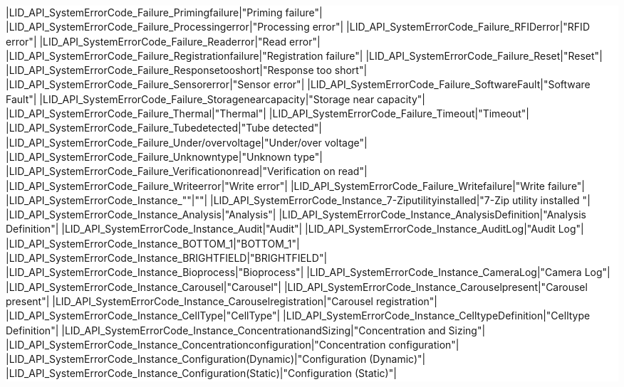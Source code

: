 |LID_API_SystemErrorCode_Failure_Primingfailure|"Priming failure"|
|LID_API_SystemErrorCode_Failure_Processingerror|"Processing error"|
|LID_API_SystemErrorCode_Failure_RFIDerror|"RFID error"|
|LID_API_SystemErrorCode_Failure_Readerror|"Read error"|
|LID_API_SystemErrorCode_Failure_Registrationfailure|"Registration failure"|
|LID_API_SystemErrorCode_Failure_Reset|"Reset"|
|LID_API_SystemErrorCode_Failure_Responsetooshort|"Response too short"|
|LID_API_SystemErrorCode_Failure_Sensorerror|"Sensor error"|
|LID_API_SystemErrorCode_Failure_SoftwareFault|"Software Fault"|
|LID_API_SystemErrorCode_Failure_Storagenearcapacity|"Storage near capacity"|
|LID_API_SystemErrorCode_Failure_Thermal|"Thermal"|
|LID_API_SystemErrorCode_Failure_Timeout|"Timeout"|
|LID_API_SystemErrorCode_Failure_Tubedetected|"Tube detected"|
|LID_API_SystemErrorCode_Failure_Under/overvoltage|"Under/over voltage"|
|LID_API_SystemErrorCode_Failure_Unknowntype|"Unknown type"|
|LID_API_SystemErrorCode_Failure_Verificationonread|"Verification on read"|
|LID_API_SystemErrorCode_Failure_Writeerror|"Write error"|
|LID_API_SystemErrorCode_Failure_Writefailure|"Write failure"|
|LID_API_SystemErrorCode_Instance_""|""|
|LID_API_SystemErrorCode_Instance_7-Ziputilityinstalled|"7-Zip utility installed "|
|LID_API_SystemErrorCode_Instance_Analysis|"Analysis"|
|LID_API_SystemErrorCode_Instance_AnalysisDefinition|"Analysis Definition"|
|LID_API_SystemErrorCode_Instance_Audit|"Audit"|
|LID_API_SystemErrorCode_Instance_AuditLog|"Audit Log"|
|LID_API_SystemErrorCode_Instance_BOTTOM_1|"BOTTOM_1"|
|LID_API_SystemErrorCode_Instance_BRIGHTFIELD|"BRIGHTFIELD"|
|LID_API_SystemErrorCode_Instance_Bioprocess|"Bioprocess"|
|LID_API_SystemErrorCode_Instance_CameraLog|"Camera Log"|
|LID_API_SystemErrorCode_Instance_Carousel|"Carousel"|
|LID_API_SystemErrorCode_Instance_Carouselpresent|"Carousel present"|
|LID_API_SystemErrorCode_Instance_Carouselregistration|"Carousel registration"|
|LID_API_SystemErrorCode_Instance_CellType|"CellType"|
|LID_API_SystemErrorCode_Instance_CelltypeDefinition|"Celltype Definition"|
|LID_API_SystemErrorCode_Instance_ConcentrationandSizing|"Concentration and Sizing"|
|LID_API_SystemErrorCode_Instance_Concentrationconfiguration|"Concentration configuration"|
|LID_API_SystemErrorCode_Instance_Configuration(Dynamic)|"Configuration (Dynamic)"|
|LID_API_SystemErrorCode_Instance_Configuration(Static)|"Configuration (Static)"|